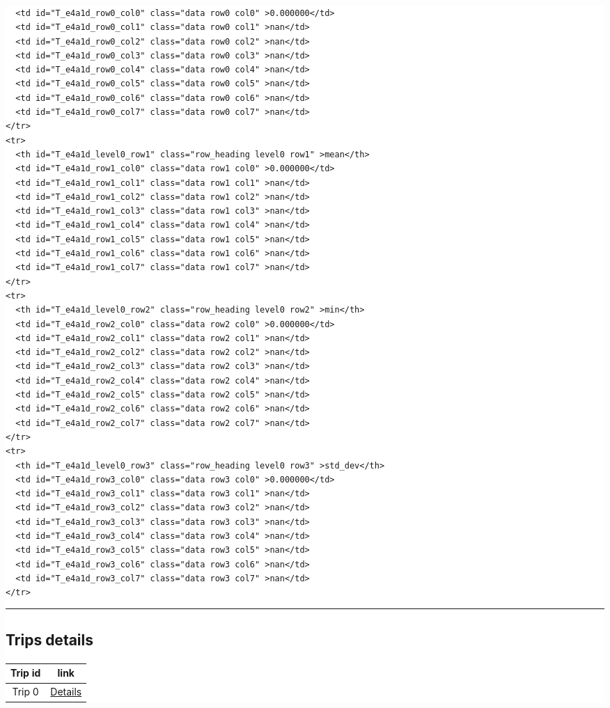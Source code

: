      <td id="T_e4a1d_row0_col0" class="data row0 col0" >0.000000</td>
      <td id="T_e4a1d_row0_col1" class="data row0 col1" >nan</td>
      <td id="T_e4a1d_row0_col2" class="data row0 col2" >nan</td>
      <td id="T_e4a1d_row0_col3" class="data row0 col3" >nan</td>
      <td id="T_e4a1d_row0_col4" class="data row0 col4" >nan</td>
      <td id="T_e4a1d_row0_col5" class="data row0 col5" >nan</td>
      <td id="T_e4a1d_row0_col6" class="data row0 col6" >nan</td>
      <td id="T_e4a1d_row0_col7" class="data row0 col7" >nan</td>
    </tr>
    <tr>
      <th id="T_e4a1d_level0_row1" class="row_heading level0 row1" >mean</th>
      <td id="T_e4a1d_row1_col0" class="data row1 col0" >0.000000</td>
      <td id="T_e4a1d_row1_col1" class="data row1 col1" >nan</td>
      <td id="T_e4a1d_row1_col2" class="data row1 col2" >nan</td>
      <td id="T_e4a1d_row1_col3" class="data row1 col3" >nan</td>
      <td id="T_e4a1d_row1_col4" class="data row1 col4" >nan</td>
      <td id="T_e4a1d_row1_col5" class="data row1 col5" >nan</td>
      <td id="T_e4a1d_row1_col6" class="data row1 col6" >nan</td>
      <td id="T_e4a1d_row1_col7" class="data row1 col7" >nan</td>
    </tr>
    <tr>
      <th id="T_e4a1d_level0_row2" class="row_heading level0 row2" >min</th>
      <td id="T_e4a1d_row2_col0" class="data row2 col0" >0.000000</td>
      <td id="T_e4a1d_row2_col1" class="data row2 col1" >nan</td>
      <td id="T_e4a1d_row2_col2" class="data row2 col2" >nan</td>
      <td id="T_e4a1d_row2_col3" class="data row2 col3" >nan</td>
      <td id="T_e4a1d_row2_col4" class="data row2 col4" >nan</td>
      <td id="T_e4a1d_row2_col5" class="data row2 col5" >nan</td>
      <td id="T_e4a1d_row2_col6" class="data row2 col6" >nan</td>
      <td id="T_e4a1d_row2_col7" class="data row2 col7" >nan</td>
    </tr>
    <tr>
      <th id="T_e4a1d_level0_row3" class="row_heading level0 row3" >std_dev</th>
      <td id="T_e4a1d_row3_col0" class="data row3 col0" >0.000000</td>
      <td id="T_e4a1d_row3_col1" class="data row3 col1" >nan</td>
      <td id="T_e4a1d_row3_col2" class="data row3 col2" >nan</td>
      <td id="T_e4a1d_row3_col3" class="data row3 col3" >nan</td>
      <td id="T_e4a1d_row3_col4" class="data row3 col4" >nan</td>
      <td id="T_e4a1d_row3_col5" class="data row3 col5" >nan</td>
      <td id="T_e4a1d_row3_col6" class="data row3 col6" >nan</td>
      <td id="T_e4a1d_row3_col7" class="data row3 col7" >nan</td>
    </tr>
  </tbody>
</table>

---


## Trips details

|**Trip id**|**link**|
| :---: | :---: |
|Trip 0|[Details](s22_pro/s22_pro_0.md)|
